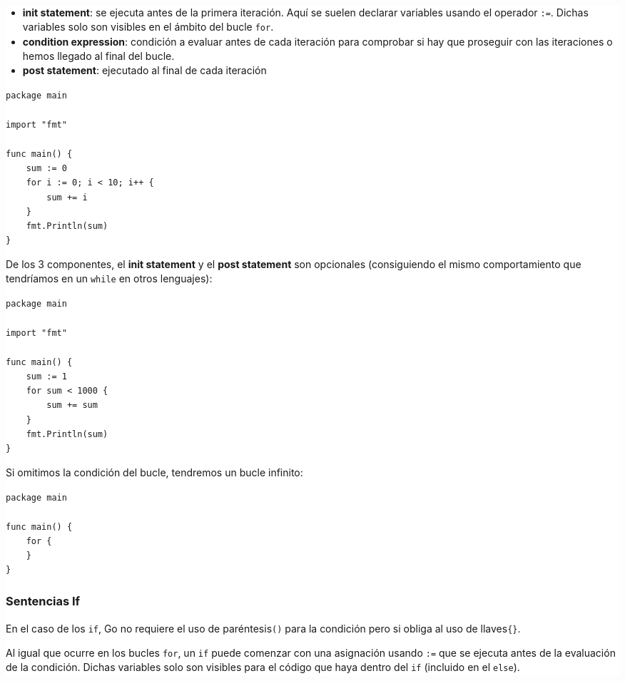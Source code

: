 - **init statement**: se ejecuta antes de la primera iteración. Aquí se suelen declarar variables usando el operador `:=`. Dichas variables solo son visibles en el ámbito del bucle `for`.
- **condition expression**: condición a evaluar antes de cada iteración para comprobar si hay que proseguir con las iteraciones o hemos llegado al final del bucle.
- **post statement**: ejecutado al final de cada iteración

```golang
package main

import "fmt"

func main() {
	sum := 0
	for i := 0; i < 10; i++ {
		sum += i
	}
	fmt.Println(sum)
}
```

De los 3 componentes, el **init statement** y el **post statement** son opcionales (consiguiendo el mismo comportamiento que tendríamos en un `while` en otros lenguajes):

```golang
package main

import "fmt"

func main() {
	sum := 1
	for sum < 1000 {
		sum += sum
	}
	fmt.Println(sum)
}
```

Si omitimos la condición del bucle, tendremos un bucle infinito:

```golang
package main

func main() {
	for {
	}
}
```

### Sentencias If

En el caso de los `if`, Go no requiere el uso de paréntesis`()` para la condición pero si obliga al uso de llaves`{}`.

Al igual que ocurre en los bucles `for`, un `if` puede comenzar con una asignación usando `:=` que se ejecuta antes de la evaluación de la condición. Dichas variables solo son visibles para el código que haya dentro del `if` (incluido en el `else`).
